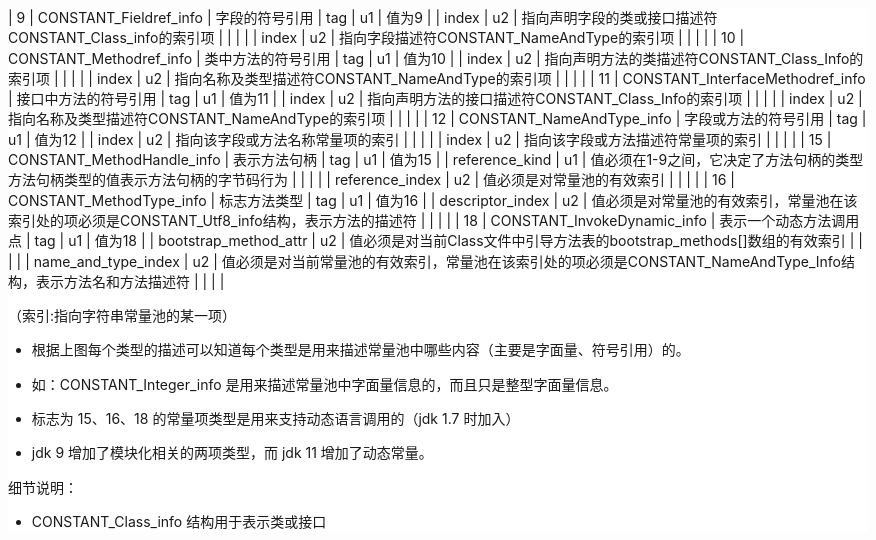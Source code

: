 | 9                     | CONSTANT_Fieldref_info           | 字段的符号引用                                               | tag  | u1   | 值为9    |
| index                 | u2                               | 指向声明字段的类或接口描述符CONSTANT_Class_info的索引项      |      |      |          |
| index                 | u2                               | 指向字段描述符CONSTANT_NameAndType的索引项                   |      |      |          |
| 10                    | CONSTANT_Methodref_info          | 类中方法的符号引用                                           | tag  | u1   | 值为10   |
| index                 | u2                               | 指向声明方法的类描述符CONSTANT_Class_Info的索引项            |      |      |          |
| index                 | u2                               | 指向名称及类型描述符CONSTANT_NameAndType的索引项             |      |      |          |
| 11                    | CONSTANT_InterfaceMethodref_info | 接口中方法的符号引用                                         | tag  | u1   | 值为11   |
| index                 | u2                               | 指向声明方法的接口描述符CONSTANT_Class_Info的索引项          |      |      |          |
| index                 | u2                               | 指向名称及类型描述符CONSTANT_NameAndType的索引项             |      |      |          |
| 12                    | CONSTANT_NameAndType_info        | 字段或方法的符号引用                                         | tag  | u1   | 值为12   |
| index                 | u2                               | 指向该字段或方法名称常量项的索引                             |      |      |          |
| index                 | u2                               | 指向该字段或方法描述符常量项的索引                           |      |      |          |
| 15                    | CONSTANT_MethodHandle_info       | 表示方法句柄                                                 | tag  | u1   | 值为15   |
| reference_kind        | u1                               | 值必须在1-9之间，它决定了方法句柄的类型方法句柄类型的值表示方法句柄的字节码行为 |      |      |          |
| reference_index       | u2                               | 值必须是对常量池的有效索引                                   |      |      |          |
| 16                    | CONSTANT_MethodType_info         | 标志方法类型                                                 | tag  | u1   | 值为16   |
| descriptor_index      | u2                               | 值必须是对常量池的有效索引，常量池在该索引处的项必须是CONSTANT_Utf8_info结构，表示方法的描述符 |      |      |          |
| 18                    | CONSTANT_InvokeDynamic_info      | 表示一个动态方法调用点                                       | tag  | u1   | 值为18   |
| bootstrap_method_attr | u2                               | 值必须是对当前Class文件中引导方法表的bootstrap_methods[]数组的有效索引 |      |      |          |
| name_and_type_index   | u2                               | 值必须是对当前常量池的有效索引，常量池在该索引处的项必须是CONSTANT_NameAndType_Info结构，表示方法名和方法描述符 |      |      |          |

（索引:指向字符串常量池的某一项）



- 根据上图每个类型的描述可以知道每个类型是用来描述常量池中哪些内容（主要是字面量、符号引用）的。



- 如：CONSTANT_Integer_info 是用来描述常量池中字面量信息的，而且只是整型字面量信息。



- 标志为 15、16、18 的常量项类型是用来支持动态语言调用的（jdk 1.7 时加入）



- jdk 9 增加了模块化相关的两项类型，而 jdk 11 增加了动态常量。



细节说明：

- CONSTANT_Class_info 结构用于表示类或接口
